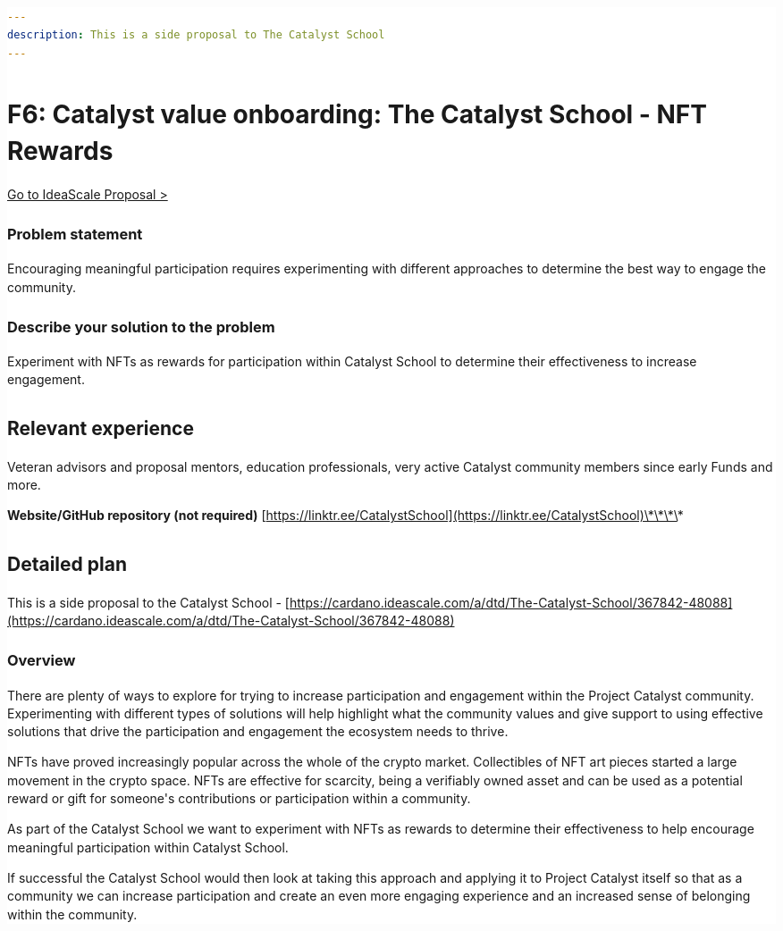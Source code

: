 ```yaml
---
description: This is a side proposal to The Catalyst School
---
```


# F6: Catalyst value onboarding: The Catalyst School - NFT Rewards

[Go to IdeaScale Proposal &gt;](https://cardano.ideascale.com/a/dtd/The-Catalyst-School-NFT-Rewards/368881-48088)

### **Problem statement**

Encouraging meaningful participation requires experimenting with different approaches to determine the best way to engage the community.

### **Describe your solution to the problem**

Experiment with NFTs as rewards for participation within Catalyst School to determine their effectiveness to increase engagement.

## **Relevant experience**

Veteran advisors and proposal mentors, education professionals, very active Catalyst community members since early Funds and more.

**Website/GitHub repository \(not required\)** [https://linktr.ee/CatalystSchool](https://linktr.ee/CatalystSchool)\*\*\*\*

## **Detailed plan**

This is a side proposal to the Catalyst School - [https://cardano.ideascale.com/a/dtd/The-Catalyst-School/367842-48088](https://cardano.ideascale.com/a/dtd/The-Catalyst-School/367842-48088)

### **Overview**

There are plenty of ways to explore for trying to increase participation and engagement within the Project Catalyst community. Experimenting with different types of solutions will help highlight what the community values and give support to using effective solutions that drive the participation and engagement the ecosystem needs to thrive.

NFTs have proved increasingly popular across the whole of the crypto market. Collectibles of NFT art pieces started a large movement in the crypto space. NFTs are effective for scarcity, being a verifiably owned asset and can be used as a potential reward or gift for someone's contributions or participation within a community.

As part of the Catalyst School we want to experiment with NFTs as rewards to determine their effectiveness to help encourage meaningful participation within Catalyst School.

If successful the Catalyst School would then look at taking this approach and applying it to Project Catalyst itself so that as a community we can increase participation and create an even more engaging experience and an increased sense of belonging within the community.
